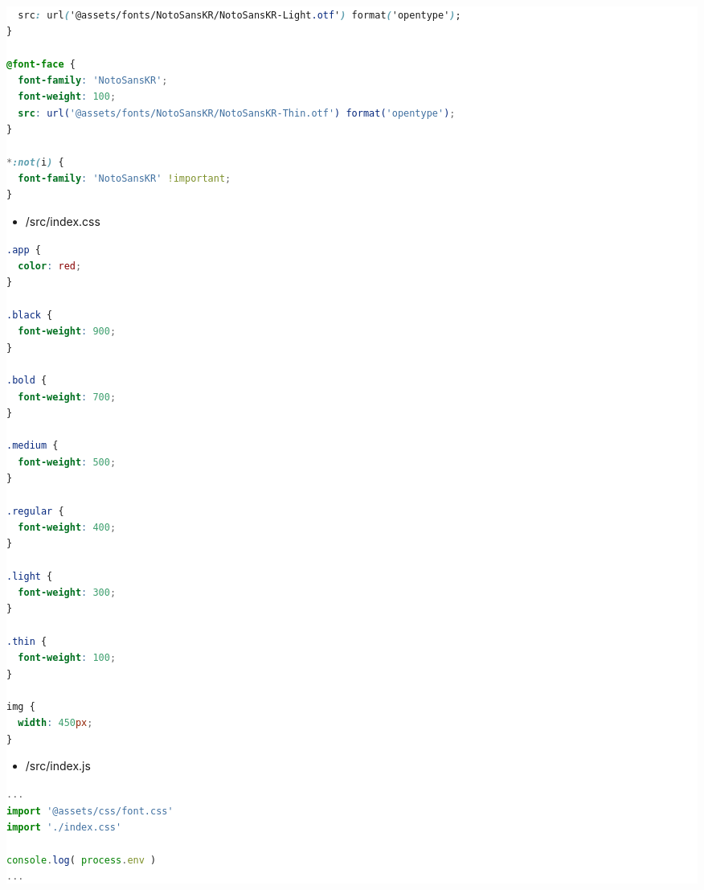 ```css
  src: url('@assets/fonts/NotoSansKR/NotoSansKR-Light.otf') format('opentype');
}

@font-face { 
  font-family: 'NotoSansKR';
  font-weight: 100;
  src: url('@assets/fonts/NotoSansKR/NotoSansKR-Thin.otf') format('opentype');
}

*:not(i) {
  font-family: 'NotoSansKR' !important;
}
```

- /src/index.css

```css
.app {
  color: red;
}

.black {
  font-weight: 900;
}

.bold {
  font-weight: 700;
}

.medium {
  font-weight: 500;
}

.regular {
  font-weight: 400;
}

.light {
  font-weight: 300;
}

.thin {
  font-weight: 100;
}

img {
  width: 450px;
}
```

- /src/index.js

```js
...
import '@assets/css/font.css'
import './index.css'

console.log( process.env )
...
```
